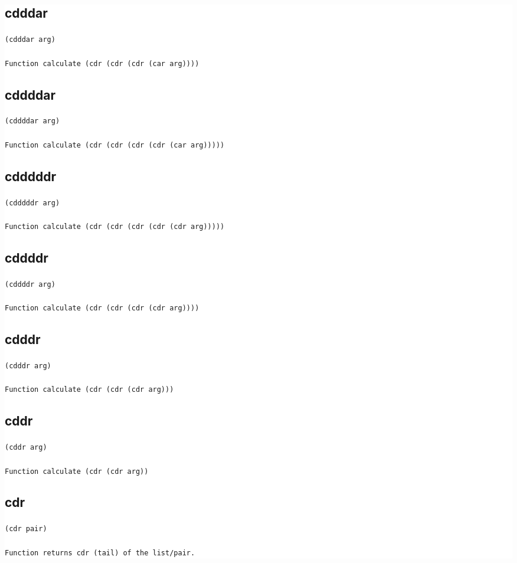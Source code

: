 ## cdddar
```
(cdddar arg)

Function calculate (cdr (cdr (cdr (car arg))))
```

## cddddar
```
(cddddar arg)

Function calculate (cdr (cdr (cdr (cdr (car arg)))))
```

## cdddddr
```
(cdddddr arg)

Function calculate (cdr (cdr (cdr (cdr (cdr arg)))))
```

## cddddr
```
(cddddr arg)

Function calculate (cdr (cdr (cdr (cdr arg))))
```

## cdddr
```
(cdddr arg)

Function calculate (cdr (cdr (cdr arg)))
```

## cddr
```
(cddr arg)

Function calculate (cdr (cdr arg))
```

## cdr
```
(cdr pair)

Function returns cdr (tail) of the list/pair.
```
